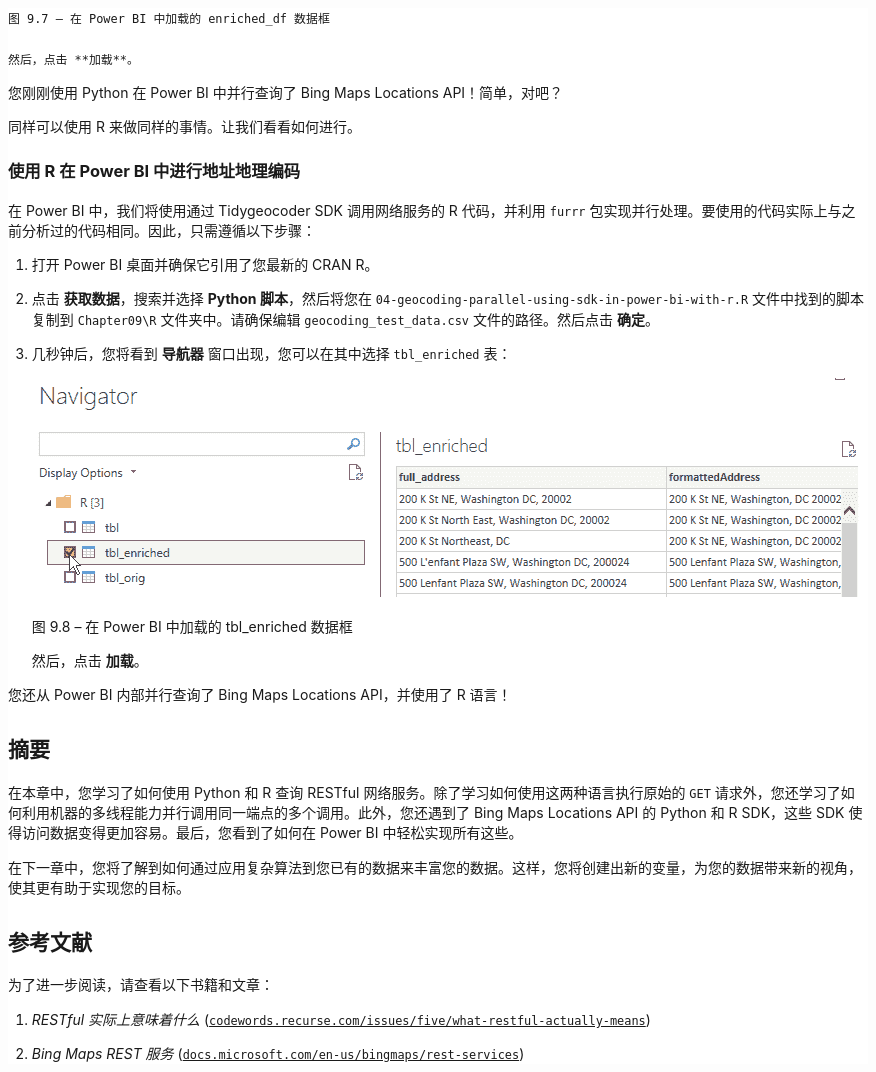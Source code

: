     图 9.7 – 在 Power BI 中加载的 enriched_df 数据框

    然后，点击 **加载**。

您刚刚使用 Python 在 Power BI 中并行查询了 Bing Maps Locations API！简单，对吧？

同样可以使用 R 来做同样的事情。让我们看看如何进行。

### 使用 R 在 Power BI 中进行地址地理编码

在 Power BI 中，我们将使用通过 Tidygeocoder SDK 调用网络服务的 R 代码，并利用 `furrr` 包实现并行处理。要使用的代码实际上与之前分析过的代码相同。因此，只需遵循以下步骤：

1.  打开 Power BI 桌面并确保它引用了您最新的 CRAN R。

1.  点击 **获取数据**，搜索并选择 **Python 脚本**，然后将您在 `04-geocoding-parallel-using-sdk-in-power-bi-with-r.R` 文件中找到的脚本复制到 `Chapter09\R` 文件夹中。请确保编辑 `geocoding_test_data.csv` 文件的路径。然后点击 **确定**。

1.  几秒钟后，您将看到 **导航器** 窗口出现，您可以在其中选择 `tbl_enriched` 表：

    ![图 9.8 – 在 Power BI 中加载的 tbl_enriched 数据框](img/file234.png)

    图 9.8 – 在 Power BI 中加载的 tbl_enriched 数据框

    然后，点击 **加载**。

您还从 Power BI 内部并行查询了 Bing Maps Locations API，并使用了 R 语言！

## 摘要

在本章中，您学习了如何使用 Python 和 R 查询 RESTful 网络服务。除了学习如何使用这两种语言执行原始的 `GET` 请求外，您还学习了如何利用机器的多线程能力并行调用同一端点的多个调用。此外，您还遇到了 Bing Maps Locations API 的 Python 和 R SDK，这些 SDK 使得访问数据变得更加容易。最后，您看到了如何在 Power BI 中轻松实现所有这些。

在下一章中，您将了解到如何通过应用复杂算法到您已有的数据来丰富您的数据。这样，您将创建出新的变量，为您的数据带来新的视角，使其更有助于实现您的目标。

## 参考文献

为了进一步阅读，请查看以下书籍和文章：

1.  *RESTful 实际上意味着什么* ([`codewords.recurse.com/issues/five/what-restful-actually-means`](https://codewords.recurse.com/issues/five/what-restful-actually-means))

1.  *Bing Maps REST 服务* ([`docs.microsoft.com/en-us/bingmaps/rest-services`](https://docs.microsoft.com/en-us/bingmaps/rest-services))
